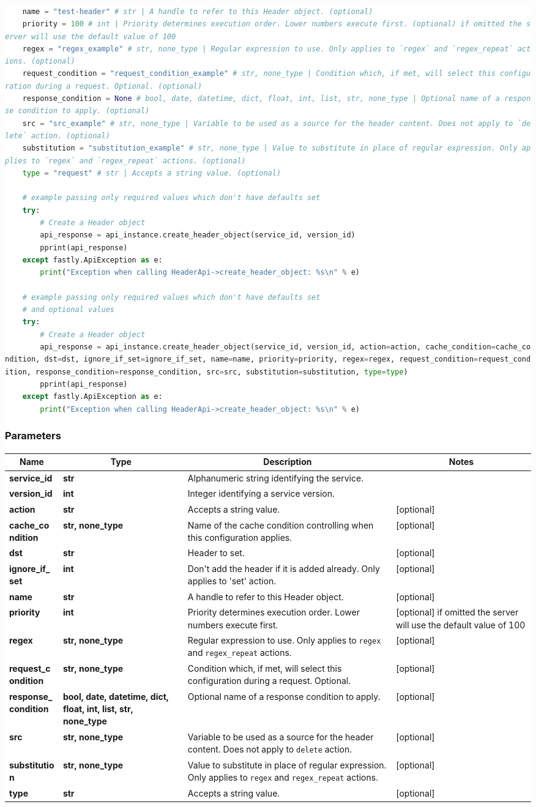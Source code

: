 ```python
    name = "test-header" # str | A handle to refer to this Header object. (optional)
    priority = 100 # int | Priority determines execution order. Lower numbers execute first. (optional) if omitted the server will use the default value of 100
    regex = "regex_example" # str, none_type | Regular expression to use. Only applies to `regex` and `regex_repeat` actions. (optional)
    request_condition = "request_condition_example" # str, none_type | Condition which, if met, will select this configuration during a request. Optional. (optional)
    response_condition = None # bool, date, datetime, dict, float, int, list, str, none_type | Optional name of a response condition to apply. (optional)
    src = "src_example" # str, none_type | Variable to be used as a source for the header content. Does not apply to `delete` action. (optional)
    substitution = "substitution_example" # str, none_type | Value to substitute in place of regular expression. Only applies to `regex` and `regex_repeat` actions. (optional)
    type = "request" # str | Accepts a string value. (optional)

    # example passing only required values which don't have defaults set
    try:
        # Create a Header object
        api_response = api_instance.create_header_object(service_id, version_id)
        pprint(api_response)
    except fastly.ApiException as e:
        print("Exception when calling HeaderApi->create_header_object: %s\n" % e)

    # example passing only required values which don't have defaults set
    # and optional values
    try:
        # Create a Header object
        api_response = api_instance.create_header_object(service_id, version_id, action=action, cache_condition=cache_condition, dst=dst, ignore_if_set=ignore_if_set, name=name, priority=priority, regex=regex, request_condition=request_condition, response_condition=response_condition, src=src, substitution=substitution, type=type)
        pprint(api_response)
    except fastly.ApiException as e:
        print("Exception when calling HeaderApi->create_header_object: %s\n" % e)
```


### Parameters

Name | Type | Description  | Notes
------------- | ------------- | ------------- | -------------
 **service_id** | **str**| Alphanumeric string identifying the service. |
 **version_id** | **int**| Integer identifying a service version. |
 **action** | **str**| Accepts a string value. | [optional]
 **cache_condition** | **str, none_type**| Name of the cache condition controlling when this configuration applies. | [optional]
 **dst** | **str**| Header to set. | [optional]
 **ignore_if_set** | **int**| Don&#39;t add the header if it is added already. Only applies to &#39;set&#39; action. | [optional]
 **name** | **str**| A handle to refer to this Header object. | [optional]
 **priority** | **int**| Priority determines execution order. Lower numbers execute first. | [optional] if omitted the server will use the default value of 100
 **regex** | **str, none_type**| Regular expression to use. Only applies to `regex` and `regex_repeat` actions. | [optional]
 **request_condition** | **str, none_type**| Condition which, if met, will select this configuration during a request. Optional. | [optional]
 **response_condition** | **bool, date, datetime, dict, float, int, list, str, none_type**| Optional name of a response condition to apply. | [optional]
 **src** | **str, none_type**| Variable to be used as a source for the header content. Does not apply to `delete` action. | [optional]
 **substitution** | **str, none_type**| Value to substitute in place of regular expression. Only applies to `regex` and `regex_repeat` actions. | [optional]
 **type** | **str**| Accepts a string value. | [optional]

